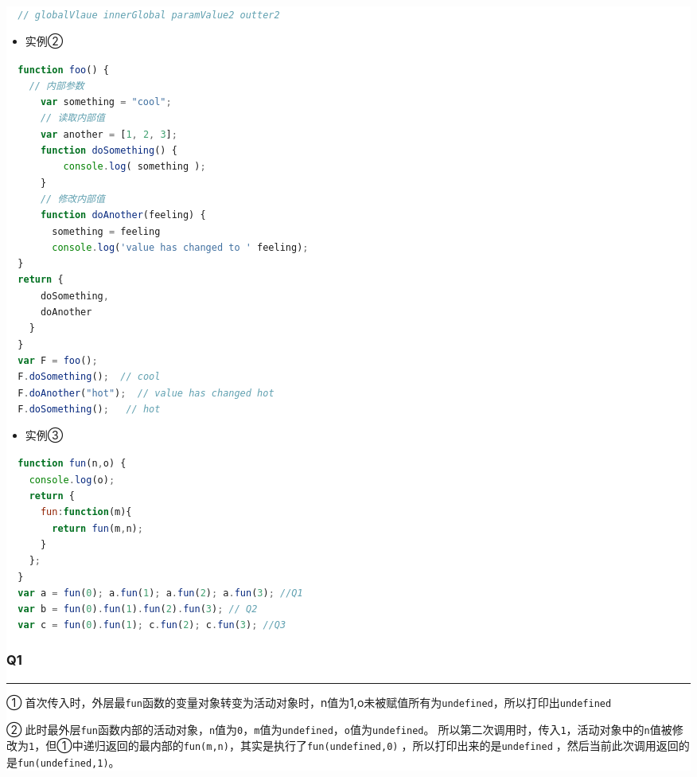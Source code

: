 ```js
  // globalVlaue innerGlobal paramValue2 outter2
```

* 实例②

```js
  function foo() {
    // 内部参数
      var something = "cool"; 
      // 读取内部值
      var another = [1, 2, 3];
      function doSomething() {
          console.log( something ); 
      } 
      // 修改内部值
      function doAnother(feeling) {
        something = feeling
        console.log('value has changed to ' feeling); 
  }
  return {
      doSomething,
      doAnother
    }
  }
  var F = foo();
  F.doSomething();  // cool
  F.doAnother("hot");  // value has changed hot
  F.doSomething();   // hot
```

* 实例③

```js
  function fun(n,o) {
    console.log(o);
    return {
      fun:function(m){
        return fun(m,n);
      }
    };
  }
  var a = fun(0); a.fun(1); a.fun(2); a.fun(3); //Q1
  var b = fun(0).fun(1).fun(2).fun(3); // Q2
  var c = fun(0).fun(1); c.fun(2); c.fun(3); //Q3
```

### Q1

___
  ① 首次传入时，外层最`fun`函数的变量对象转变为活动对象时，n值为1,o未被赋值所有为`undefined`，所以打印出`undefined`  

  ② 此时最外层`fun`函数内部的活动对象，`n`值为`0`，`m`值为`undefined`，`o`值为`undefined`。
  所以第二次调用时，传入`1`，活动对象中的`n`值被修改为`1`，但①中递归返回的最内部的`fun(m,n)`，其实是执行了`fun(undefined,0)` ，所以打印出来的是`undefined` ，然后当前此次调用返回的是`fun(undefined,1)`。
